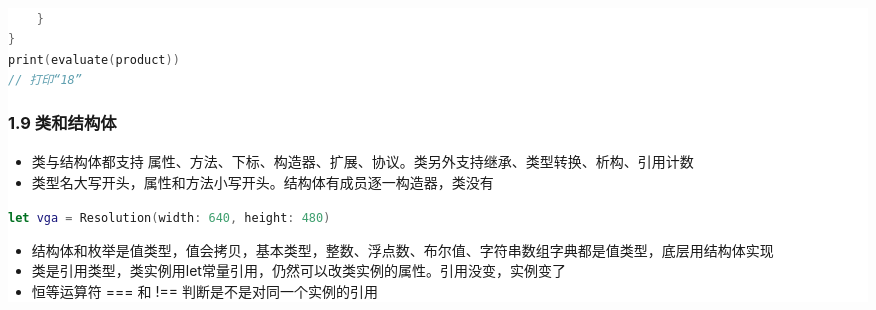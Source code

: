 ```swift
    }
}
print(evaluate(product))
// 打印“18”
```

### 1.9 类和结构体

- 类与结构体都支持 属性、方法、下标、构造器、扩展、协议。类另外支持继承、类型转换、析构、引用计数
- 类型名大写开头，属性和方法小写开头。结构体有成员逐一构造器，类没有
```swift
let vga = Resolution(width: 640, height: 480)
```
- 结构体和枚举是值类型，值会拷贝，基本类型，整数、浮点数、布尔值、字符串数组字典都是值类型，底层用结构体实现
- 类是引用类型，类实例用let常量引用，仍然可以改类实例的属性。引用没变，实例变了
- 恒等运算符 === 和 !== 判断是不是对同一个实例的引用
